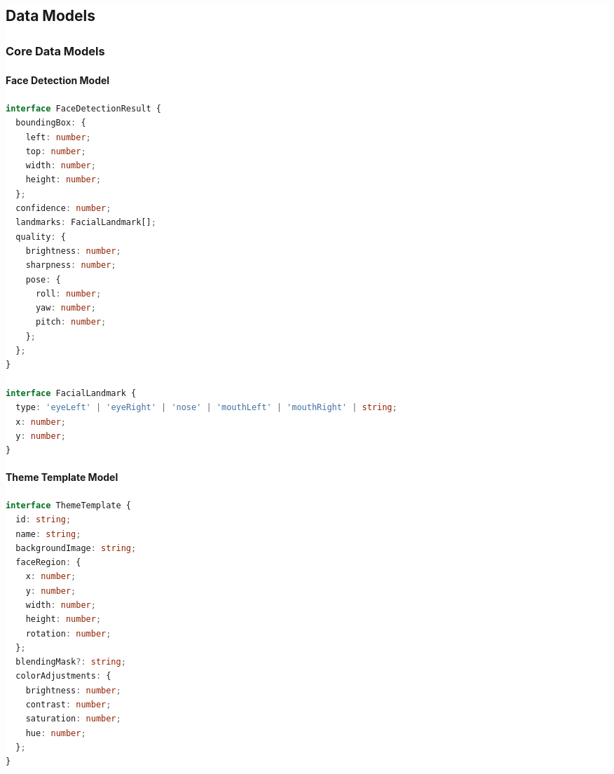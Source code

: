 ## Data Models

### Core Data Models

#### Face Detection Model
```typescript
interface FaceDetectionResult {
  boundingBox: {
    left: number;
    top: number;
    width: number;
    height: number;
  };
  confidence: number;
  landmarks: FacialLandmark[];
  quality: {
    brightness: number;
    sharpness: number;
    pose: {
      roll: number;
      yaw: number;
      pitch: number;
    };
  };
}

interface FacialLandmark {
  type: 'eyeLeft' | 'eyeRight' | 'nose' | 'mouthLeft' | 'mouthRight' | string;
  x: number;
  y: number;
}
```

#### Theme Template Model
```typescript
interface ThemeTemplate {
  id: string;
  name: string;
  backgroundImage: string;
  faceRegion: {
    x: number;
    y: number;
    width: number;
    height: number;
    rotation: number;
  };
  blendingMask?: string;
  colorAdjustments: {
    brightness: number;
    contrast: number;
    saturation: number;
    hue: number;
  };
}
```
